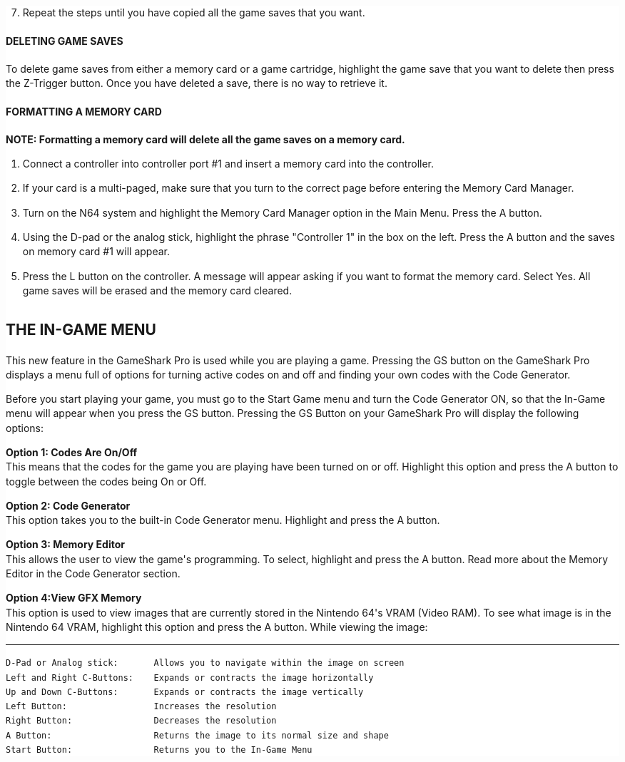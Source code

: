 7.  Repeat the steps until you have copied all the game saves that you want.

#### DELETING GAME SAVES

To delete game saves from either a memory card or a game cartridge, highlight the game save that you want to delete then press the Z-Trigger button. Once you have deleted a save, there is no way to retrieve it.

#### FORMATTING A MEMORY CARD

**NOTE: Formatting a memory card will delete all the game saves on a memory card.**

1.  Connect a controller into controller port #1 and insert a memory card into the controller.

2.  If your card is a multi-paged, make sure that you turn to the correct page before entering the Memory Card Manager.

3.  Turn on the N64 system and highlight the Memory Card Manager option in the Main Menu. Press the A button.

4.  Using the D-pad or the analog stick, highlight the phrase "Controller 1" in the box on the left. Press the A button and the saves on memory card #1 will appear.

5.  Press the L button on the controller. A message will appear asking if you want to format the memory card. Select Yes. All game saves will be erased and the memory card cleared.

THE IN-GAME MENU
----------------

This new feature in the GameShark Pro is used while you are playing a game. Pressing the GS button on the GameShark Pro displays a menu full of options for turning active codes on and off and finding your own codes with the Code Generator.

Before you start playing your game, you must go to the Start Game menu and turn the Code Generator ON, so that the In-Game menu will appear when you press the GS button. Pressing the GS Button on your GameShark Pro will display the following options:

**Option 1: Codes Are On/Off** <br>
This means that the codes for the game you are playing have been turned on or off. Highlight this option and press the A button to toggle between the codes being On or Off.

**Option 2: Code Generator** <br>
This option takes you to the built-in Code Generator menu. Highlight and press the A button.

**Option 3: Memory Editor** <br>
This allows the user to view the game's programming. To select, highlight and press the A button. Read more about the Memory Editor in the Code Generator section.

**Option 4:View GFX Memory** <br>
This option is used to view images that are currently stored in the Nintendo 64's VRAM (Video RAM). To see what image is in the Nintendo 64 VRAM, highlight this option and press the A button. While viewing the image:

---

    D-Pad or Analog stick:       Allows you to navigate within the image on screen
    Left and Right C-Buttons:    Expands or contracts the image horizontally
    Up and Down C-Buttons:       Expands or contracts the image vertically
    Left Button:                 Increases the resolution
    Right Button:                Decreases the resolution
    A Button:                    Returns the image to its normal size and shape
    Start Button:                Returns you to the In-Game Menu
